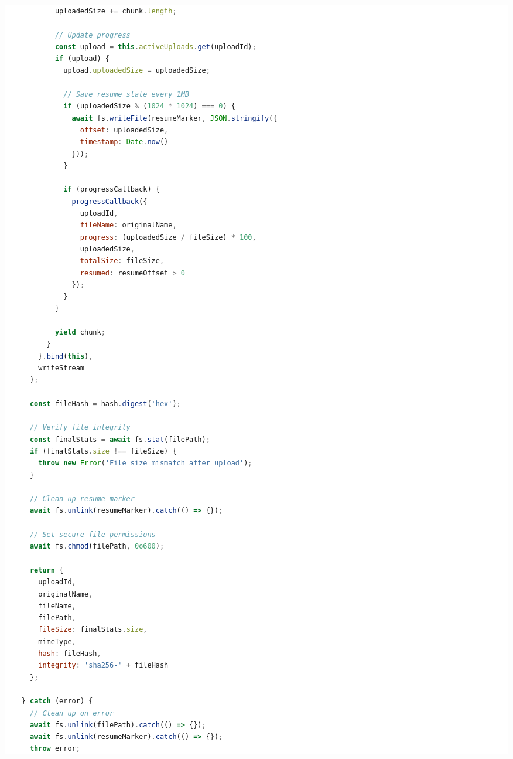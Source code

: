 ```javascript
            uploadedSize += chunk.length;
            
            // Update progress
            const upload = this.activeUploads.get(uploadId);
            if (upload) {
              upload.uploadedSize = uploadedSize;
              
              // Save resume state every 1MB
              if (uploadedSize % (1024 * 1024) === 0) {
                await fs.writeFile(resumeMarker, JSON.stringify({
                  offset: uploadedSize,
                  timestamp: Date.now()
                }));
              }
              
              if (progressCallback) {
                progressCallback({
                  uploadId,
                  fileName: originalName,
                  progress: (uploadedSize / fileSize) * 100,
                  uploadedSize,
                  totalSize: fileSize,
                  resumed: resumeOffset > 0
                });
              }
            }
            
            yield chunk;
          }
        }.bind(this),
        writeStream
      );
      
      const fileHash = hash.digest('hex');
      
      // Verify file integrity
      const finalStats = await fs.stat(filePath);
      if (finalStats.size !== fileSize) {
        throw new Error('File size mismatch after upload');
      }
      
      // Clean up resume marker
      await fs.unlink(resumeMarker).catch(() => {});
      
      // Set secure file permissions
      await fs.chmod(filePath, 0o600);
      
      return {
        uploadId,
        originalName,
        fileName,
        filePath,
        fileSize: finalStats.size,
        mimeType,
        hash: fileHash,
        integrity: 'sha256-' + fileHash
      };
      
    } catch (error) {
      // Clean up on error
      await fs.unlink(filePath).catch(() => {});
      await fs.unlink(resumeMarker).catch(() => {});
      throw error;
```